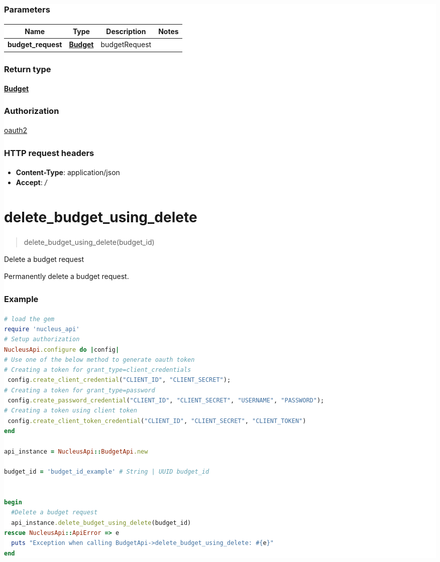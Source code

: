 ### Parameters

Name | Type | Description  | Notes
------------- | ------------- | ------------- | -------------
 **budget_request** | [**Budget**](Budget.md)| budgetRequest | 

### Return type

[**Budget**](Budget.md)

### Authorization

[oauth2](../README.md#oauth2)

### HTTP request headers

 - **Content-Type**: application/json
 - **Accept**: */*



# **delete_budget_using_delete**
> delete_budget_using_delete(budget_id)

Delete a budget request

Permanently delete a budget request.

### Example
```ruby
# load the gem
require 'nucleus_api'
# Setup authorization
NucleusApi.configure do |config|
# Use one of the below method to generate oauth token        
# Creating a token for grant_type=client_credentials
 config.create_client_credential("CLIENT_ID", "CLIENT_SECRET");
# Creating a token for grant_type=password
 config.create_password_credential("CLIENT_ID", "CLIENT_SECRET", "USERNAME", "PASSWORD");
# Creating a token using client token
 config.create_client_token_credential("CLIENT_ID", "CLIENT_SECRET", "CLIENT_TOKEN")
end

api_instance = NucleusApi::BudgetApi.new

budget_id = 'budget_id_example' # String | UUID budget_id


begin
  #Delete a budget request
  api_instance.delete_budget_using_delete(budget_id)
rescue NucleusApi::ApiError => e
  puts "Exception when calling BudgetApi->delete_budget_using_delete: #{e}"
end
```
